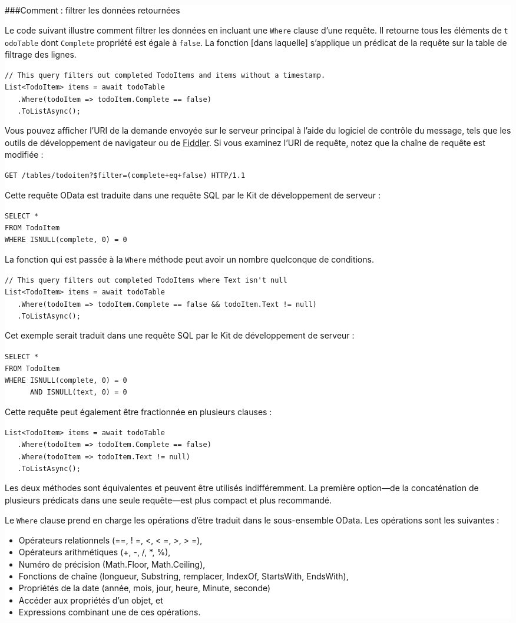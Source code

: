 ###<a name="filtering"></a>Comment : filtrer les données retournées

Le code suivant illustre comment filtrer les données en incluant une `Where` clause d’une requête. Il retourne tous les éléments de `todoTable` dont `Complete` propriété est égale à `false`. La fonction [dans laquelle] s’applique un prédicat de la requête sur la table de filtrage des lignes.

    // This query filters out completed TodoItems and items without a timestamp.
    List<TodoItem> items = await todoTable
       .Where(todoItem => todoItem.Complete == false)
       .ToListAsync();

Vous pouvez afficher l’URI de la demande envoyée sur le serveur principal à l’aide du logiciel de contrôle du message, tels que les outils de développement de navigateur ou de [Fiddler]. Si vous examinez l’URI de requête, notez que la chaîne de requête est modifiée :

    GET /tables/todoitem?$filter=(complete+eq+false) HTTP/1.1

Cette requête OData est traduite dans une requête SQL par le Kit de développement de serveur :

    SELECT *
    FROM TodoItem
    WHERE ISNULL(complete, 0) = 0

La fonction qui est passée à la `Where` méthode peut avoir un nombre quelconque de conditions.

    // This query filters out completed TodoItems where Text isn't null
    List<TodoItem> items = await todoTable
       .Where(todoItem => todoItem.Complete == false && todoItem.Text != null)
       .ToListAsync();

Cet exemple serait traduit dans une requête SQL par le Kit de développement de serveur :

    SELECT *
    FROM TodoItem
    WHERE ISNULL(complete, 0) = 0
          AND ISNULL(text, 0) = 0

Cette requête peut également être fractionnée en plusieurs clauses :

    List<TodoItem> items = await todoTable
       .Where(todoItem => todoItem.Complete == false)
       .Where(todoItem => todoItem.Text != null)
       .ToListAsync();

Les deux méthodes sont équivalentes et peuvent être utilisés indifféremment.  La première option&mdash;de la concaténation de plusieurs prédicats dans une seule requête&mdash;est plus compact et plus recommandé.

Le `Where` clause prend en charge les opérations d’être traduit dans le sous-ensemble OData. Les opérations sont les suivantes :

* Opérateurs relationnels (==, ! =, <, < =, >, > =),
* Opérateurs arithmétiques (+, -, /, *, %),
* Numéro de précision (Math.Floor, Math.Ceiling),
* Fonctions de chaîne (longueur, Substring, remplacer, IndexOf, StartsWith, EndsWith),
* Propriétés de la date (année, mois, jour, heure, Minute, seconde)
* Accéder aux propriétés d’un objet, et
* Expressions combinant une de ces opérations.


[1]: app-service-mobile-windows-store-dotnet-get-started.md
[2]: app-service-mobile-dotnet-backend-how-to-use-server-sdk.md
[3]: app-service-mobile-node-backend-how-to-use-server-sdk.md
[4]: https://msdn.microsoft.com/en-us/library/azure/mt419521(v=azure.10).aspx
[5]: https://github.com/Azure-Samples
[6]: http://www.newtonsoft.com/json/help/html/Properties_T_Newtonsoft_Json_JsonPropertyAttribute.htm
[7]: app-service-mobile-dotnet-backend-how-to-use-server-sdk.md#how-to-define-a-table-controller
[8]: app-service-mobile-node-backend-how-to-use-server-sdk.md#TableOperations
[9]: https://www.nuget.org/packages/Microsoft.Azure.Mobile.Client/
[10]: http://www.symbolsource.org/
[11]: http://www.symbolsource.org/Public/Wiki/Using
[12]: https://msdn.microsoft.com/en-us/library/azure/microsoft.windowsazure.mobileservices.mobileserviceclient(v=azure.10).aspx
[Ajouter l’authentification à votre application]: app-service-mobile-windows-store-dotnet-get-started-users.md
[Synchronisation de données hors connexion dans les applications mobiles Azure]: app-service-mobile-offline-data-sync.md
[Ajouter des notifications de type pousser à votre application]: app-service-mobile-windows-store-dotnet-get-started-push.md
[Enregistrer votre application pour utiliser une connexion de compte Microsoft]: app-service-mobile-how-to-configure-microsoft-authentication.md
[Comment faire pour configurer le Service de l’application pour la connexion Active Directory]: app-service-mobile-how-to-configure-active-directory-authentication.md
[MobileServiceCollection]: https://msdn.microsoft.com/en-us/library/azure/dn250636(v=azure.10).aspx
[MobileServiceIncrementalLoadingCollection]: https://msdn.microsoft.com/en-us/library/azure/dn268408(v=azure.10).aspx
[MobileServiceAuthenticationProvider]: http://msdn.microsoft.com/library/windowsazure/microsoft.windowsazure.mobileservices.mobileserviceauthenticationprovider(v=azure.10).aspx
[MobileServiceUser]: http://msdn.microsoft.com/library/windowsazure/microsoft.windowsazure.mobileservices.mobileserviceuser(v=azure.10).aspx
[MobileServiceAuthenticationToken]: http://msdn.microsoft.com/library/windowsazure/microsoft.windowsazure.mobileservices.mobileserviceuser.mobileserviceauthenticationtoken(v=azure.10).aspx
[GetTable]: https://msdn.microsoft.com/en-us/library/azure/jj554275(v=azure.10).aspx
[Crée une référence à une table non typée]: https://msdn.microsoft.com/en-us/library/azure/jj554278(v=azure.10).aspx
[DeleteAsync]: https://msdn.microsoft.com/en-us/library/azure/dn296407(v=azure.10).aspx
[IncludeTotalCount]: https://msdn.microsoft.com/en-us/library/azure/dn250560(v=azure.10).aspx
[InsertAsync]: https://msdn.microsoft.com/en-us/library/azure/dn296400(v=azure.10).aspx
[InvokeApiAsync]: https://msdn.microsoft.com/en-us/library/azure/dn268343(v=azure.10).aspx
[LoginAsync]: https://msdn.microsoft.com/en-us/library/azure/dn296411(v=azure.10).aspx
[LookupAsync]: https://msdn.microsoft.com/en-us/library/azure/jj871654(v=azure.10).aspx
[OrderBy]: https://msdn.microsoft.com/en-us/library/azure/dn250572(v=azure.10).aspx
[OrderByDescending]: https://msdn.microsoft.com/en-us/library/azure/dn250568(v=azure.10).aspx
[ReadAsync]: https://msdn.microsoft.com/en-us/library/azure/mt691741(v=azure.10).aspx
[Prendre]: https://msdn.microsoft.com/en-us/library/azure/dn250574(v=azure.10).aspx
[Sélectionnez]: https://msdn.microsoft.com/en-us/library/azure/dn250569(v=azure.10).aspx
[Ignorer]: https://msdn.microsoft.com/en-us/library/azure/dn250573(v=azure.10).aspx
[UpdateAsync]: https://msdn.microsoft.com/en-us/library/azure/dn250536.(v=azure.10)aspx
[ID utilisateur]: http://msdn.microsoft.com/library/windowsazure/microsoft.windowsazure.mobileservices.mobileserviceuser.userid(v=azure.10).aspx
[Où]: https://msdn.microsoft.com/en-us/library/azure/dn250579(v=azure.10).aspx
[Azure portal]: https://portal.azure.com/
[Azure portal classique]: https://manage.windowsazure.com/
[EnableQueryAttribute]: https://msdn.microsoft.com/library/system.web.http.odata.enablequeryattribute.aspx
[Guid.NewGuid]: https://msdn.microsoft.com/en-us/library/system.guid.newguid(v=vs.110).aspx
[ISupportIncrementalLoading]: http://msdn.microsoft.com/library/windows/apps/Hh701916.aspx
[Centre de développement Windows]: https://dev.windows.com/en-us/overview
[DelegatingHandler]: https://msdn.microsoft.com/library/system.net.http.delegatinghandler(v=vs.110).aspx
[Kit de développement logiciel Windows Live]: https://msdn.microsoft.com/en-us/library/bb404787.aspx
[PasswordVault]: http://msdn.microsoft.com/library/windows/apps/windows.security.credentials.passwordvault.aspx
[ProtectedData]: http://msdn.microsoft.com/library/system.security.cryptography.protecteddata%28VS.95%29.aspx
[API de concentrateurs de notification]: https://msdn.microsoft.com/library/azure/dn495101.aspx
[Exemples de fichiers d’applications mobiles]: https://github.com/Azure-Samples/app-service-mobile-dotnet-todo-list-files
[LoggingHandler]: https://github.com/Azure-Samples/app-service-mobile-dotnet-todo-list-files/blob/master/src/client/MobileAppsFilesSample/Helpers/LoggingHandler.cs#L63
[Documentation de v3 OData]: http://www.odata.org/documentation/odata-version-3-0/
[Fiddler]: http://www.telerik.com/fiddler
[Json.NET]: http://www.newtonsoft.com/json
[Xamarin.Auth]: https://components.xamarin.com/view/xamarin.auth/
[AuthStore.cs]: (https://github.com/azure-appservice-samples/ContosoMoments/blob/dev/src/Mobile/ContosoMoments/Helpers/AuthStore.cs)
[Exemple de partage de photos ContosoMoments]: https://github.com/azure-appservice-samples/ContosoMoments